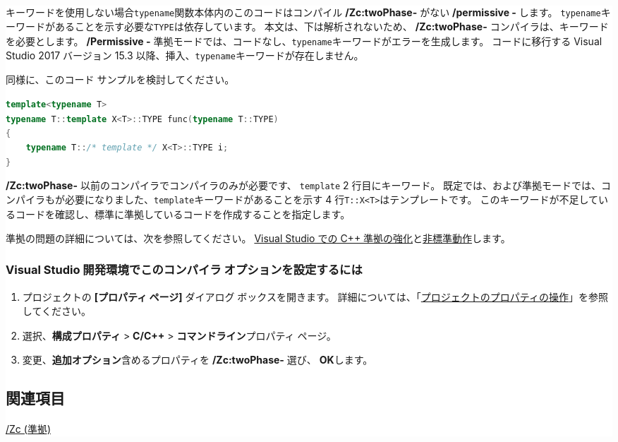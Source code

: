 キーワードを使用しない場合`typename`関数本体内のこのコードはコンパイル **/Zc:twoPhase-** がない **/permissive -** します。 `typename`キーワードがあることを示す必要な`TYPE`は依存しています。 本文は、下は解析されないため、 **/Zc:twoPhase-** コンパイラは、キーワードを必要とします。 **/Permissive -** 準拠モードでは、コードなし、`typename`キーワードがエラーを生成します。 コードに移行する Visual Studio 2017 バージョン 15.3 以降、挿入、`typename`キーワードが存在しません。

同様に、このコード サンプルを検討してください。

```cpp
template<typename T>
typename T::template X<T>::TYPE func(typename T::TYPE)
{
    typename T::/* template */ X<T>::TYPE i;
}
```

**/Zc:twoPhase-** 以前のコンパイラでコンパイラのみが必要です、 `template` 2 行目にキーワード。 既定では、および準拠モードでは、コンパイラもが必要になりました、`template`キーワードがあることを示す 4 行`T::X<T>`はテンプレートです。 このキーワードが不足しているコードを確認し、標準に準拠しているコードを作成することを指定します。

準拠の問題の詳細については、次を参照してください。 [Visual Studio での C++ 準拠の強化](../../cpp-conformance-improvements-2017.md)と[非標準動作](../../cpp/nonstandard-behavior.md)します。

### <a name="to-set-this-compiler-option-in-the-visual-studio-development-environment"></a>Visual Studio 開発環境でこのコンパイラ オプションを設定するには

1. プロジェクトの **[プロパティ ページ]** ダイアログ ボックスを開きます。 詳細については、「[プロジェクトのプロパティの操作](../../ide/working-with-project-properties.md)」を参照してください。

1. 選択、**構成プロパティ** > **C/C++** > **コマンドライン**プロパティ ページ。

1. 変更、**追加オプション**含めるプロパティを **/Zc:twoPhase-** 選び、 **OK**します。

## <a name="see-also"></a>関連項目

[/Zc (準拠)](../../build/reference/zc-conformance.md)<br/>

